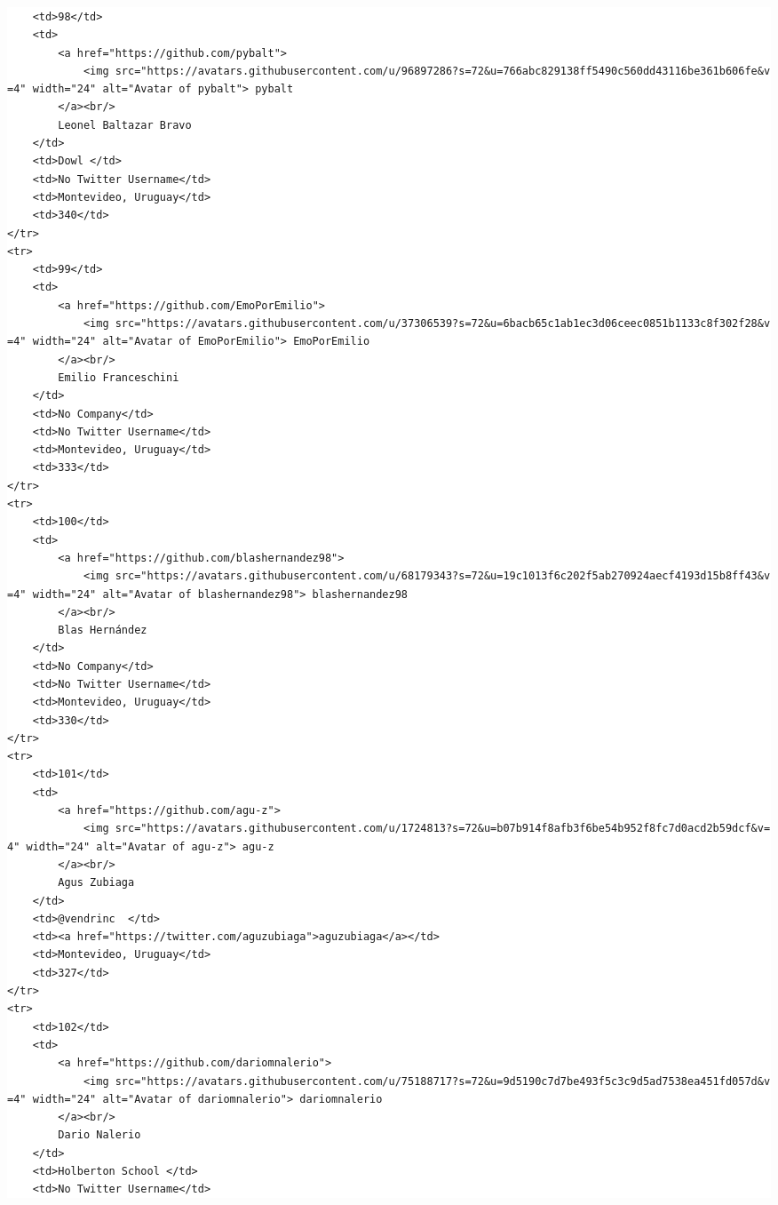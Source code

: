 		<td>98</td>
		<td>
			<a href="https://github.com/pybalt">
				<img src="https://avatars.githubusercontent.com/u/96897286?s=72&u=766abc829138ff5490c560dd43116be361b606fe&v=4" width="24" alt="Avatar of pybalt"> pybalt
			</a><br/>
			Leonel Baltazar Bravo
		</td>
		<td>Dowl </td>
		<td>No Twitter Username</td>
		<td>Montevideo, Uruguay</td>
		<td>340</td>
	</tr>
	<tr>
		<td>99</td>
		<td>
			<a href="https://github.com/EmoPorEmilio">
				<img src="https://avatars.githubusercontent.com/u/37306539?s=72&u=6bacb65c1ab1ec3d06ceec0851b1133c8f302f28&v=4" width="24" alt="Avatar of EmoPorEmilio"> EmoPorEmilio
			</a><br/>
			Emilio Franceschini
		</td>
		<td>No Company</td>
		<td>No Twitter Username</td>
		<td>Montevideo, Uruguay</td>
		<td>333</td>
	</tr>
	<tr>
		<td>100</td>
		<td>
			<a href="https://github.com/blashernandez98">
				<img src="https://avatars.githubusercontent.com/u/68179343?s=72&u=19c1013f6c202f5ab270924aecf4193d15b8ff43&v=4" width="24" alt="Avatar of blashernandez98"> blashernandez98
			</a><br/>
			Blas Hernández
		</td>
		<td>No Company</td>
		<td>No Twitter Username</td>
		<td>Montevideo, Uruguay</td>
		<td>330</td>
	</tr>
	<tr>
		<td>101</td>
		<td>
			<a href="https://github.com/agu-z">
				<img src="https://avatars.githubusercontent.com/u/1724813?s=72&u=b07b914f8afb3f6be54b952f8fc7d0acd2b59dcf&v=4" width="24" alt="Avatar of agu-z"> agu-z
			</a><br/>
			Agus Zubiaga
		</td>
		<td>@vendrinc  </td>
		<td><a href="https://twitter.com/aguzubiaga">aguzubiaga</a></td>
		<td>Montevideo, Uruguay</td>
		<td>327</td>
	</tr>
	<tr>
		<td>102</td>
		<td>
			<a href="https://github.com/dariomnalerio">
				<img src="https://avatars.githubusercontent.com/u/75188717?s=72&u=9d5190c7d7be493f5c3c9d5ad7538ea451fd057d&v=4" width="24" alt="Avatar of dariomnalerio"> dariomnalerio
			</a><br/>
			Dario Nalerio
		</td>
		<td>Holberton School </td>
		<td>No Twitter Username</td>